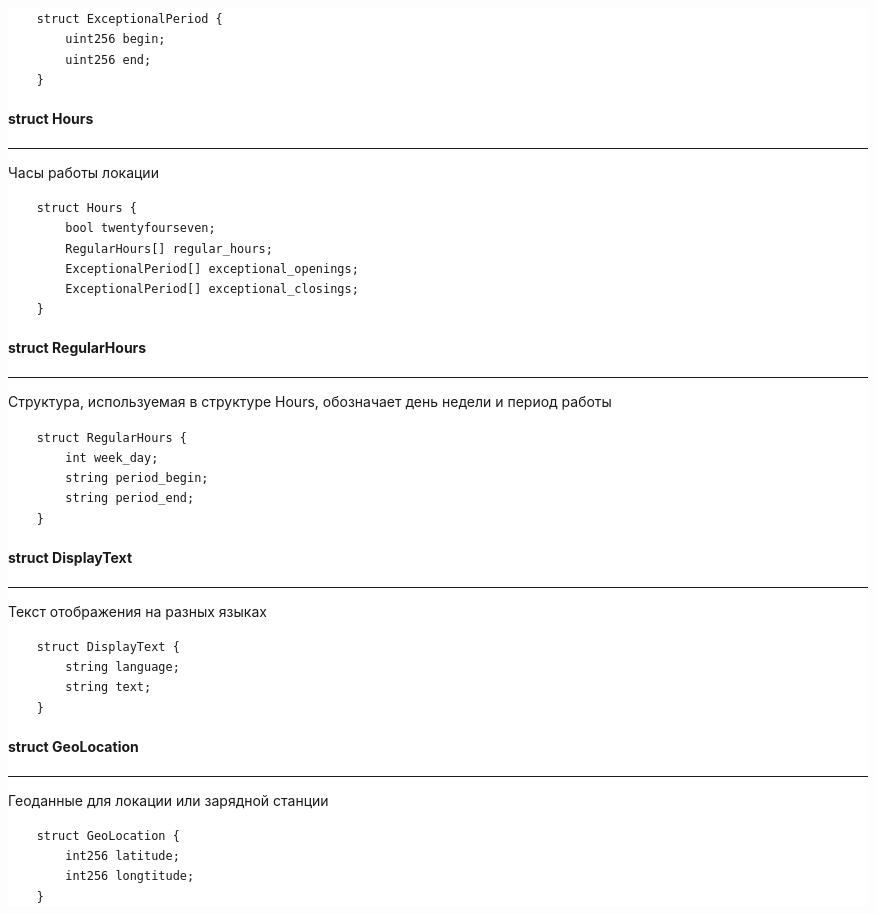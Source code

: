```
    struct ExceptionalPeriod {
        uint256 begin;
        uint256 end;
    }
```

#### struct Hours
---
Часы работы локации

```
    struct Hours {
        bool twentyfourseven;
        RegularHours[] regular_hours;
        ExceptionalPeriod[] exceptional_openings;
        ExceptionalPeriod[] exceptional_closings;
    }
```

#### struct RegularHours
---
Структура, используемая в структуре Hours, обозначает день недели и период работы

```
    struct RegularHours {
        int week_day;
        string period_begin;
        string period_end;
    }
```

#### struct DisplayText
---

Текст отображения на разных языках

```
    struct DisplayText {
        string language;
        string text;
    }
```

#### struct GeoLocation
---
Геоданные для локации или зарядной станции

```
    struct GeoLocation {
        int256 latitude;
        int256 longtitude;
    }
```
